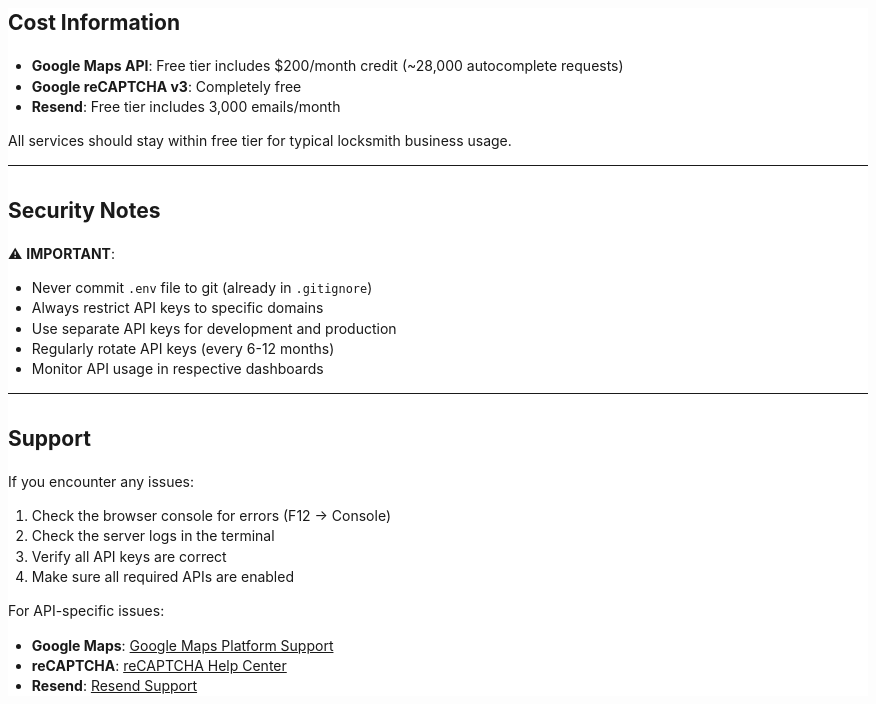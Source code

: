 
## Cost Information

- **Google Maps API**: Free tier includes $200/month credit (~28,000 autocomplete requests)
- **Google reCAPTCHA v3**: Completely free
- **Resend**: Free tier includes 3,000 emails/month

All services should stay within free tier for typical locksmith business usage.

---

## Security Notes

⚠️ **IMPORTANT**:
- Never commit `.env` file to git (already in `.gitignore`)
- Always restrict API keys to specific domains
- Use separate API keys for development and production
- Regularly rotate API keys (every 6-12 months)
- Monitor API usage in respective dashboards

---

## Support

If you encounter any issues:
1. Check the browser console for errors (F12 → Console)
2. Check the server logs in the terminal
3. Verify all API keys are correct
4. Make sure all required APIs are enabled

For API-specific issues:
- **Google Maps**: [Google Maps Platform Support](https://developers.google.com/maps/support)
- **reCAPTCHA**: [reCAPTCHA Help Center](https://support.google.com/recaptcha/)
- **Resend**: [Resend Support](https://resend.com/docs)
